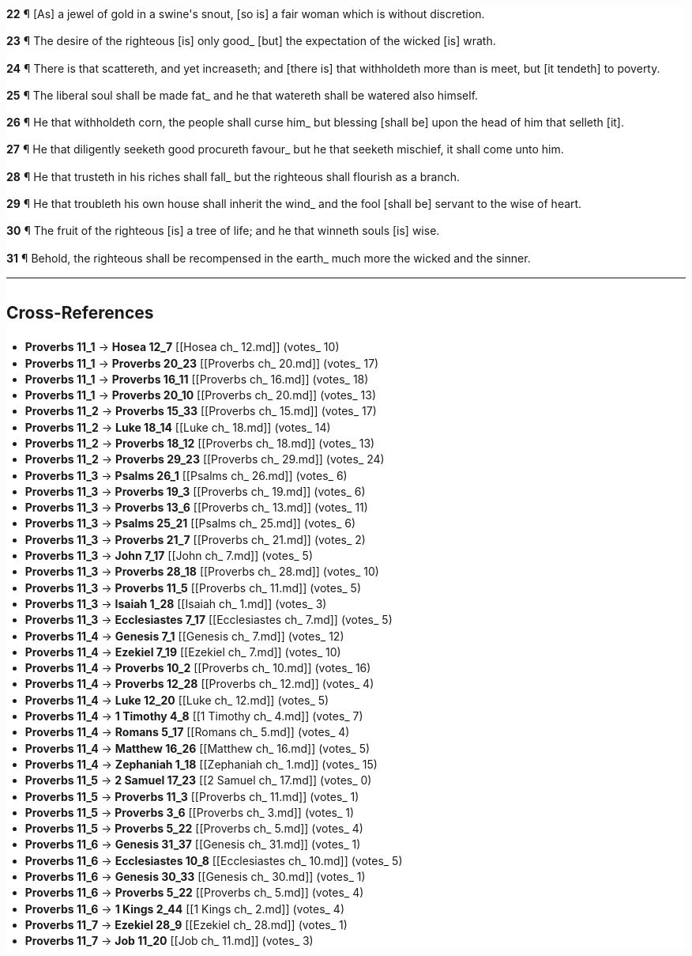 **22** ¶ [As] a jewel of gold in a swine's snout, [so is] a fair woman which is without discretion.

**23** ¶ The desire of the righteous [is] only good_ [but] the expectation of the wicked [is] wrath.

**24** ¶ There is that scattereth, and yet increaseth; and [there is] that withholdeth more than is meet, but [it tendeth] to poverty.

**25** ¶ The liberal soul shall be made fat_ and he that watereth shall be watered also himself.

**26** ¶ He that withholdeth corn, the people shall curse him_ but blessing [shall be] upon the head of him that selleth [it].

**27** ¶ He that diligently seeketh good procureth favour_ but he that seeketh mischief, it shall come unto him.

**28** ¶ He that trusteth in his riches shall fall_ but the righteous shall flourish as a branch.

**29** ¶ He that troubleth his own house shall inherit the wind_ and the fool [shall be] servant to the wise of heart.

**30** ¶ The fruit of the righteous [is] a tree of life; and he that winneth souls [is] wise.

**31** ¶ Behold, the righteous shall be recompensed in the earth_ much more the wicked and the sinner.

---

## Cross-References

- **Proverbs 11_1** → **Hosea 12_7** [[Hosea ch_ 12.md]] (votes_ 10)
- **Proverbs 11_1** → **Proverbs 20_23** [[Proverbs ch_ 20.md]] (votes_ 17)
- **Proverbs 11_1** → **Proverbs 16_11** [[Proverbs ch_ 16.md]] (votes_ 18)
- **Proverbs 11_1** → **Proverbs 20_10** [[Proverbs ch_ 20.md]] (votes_ 13)
- **Proverbs 11_2** → **Proverbs 15_33** [[Proverbs ch_ 15.md]] (votes_ 17)
- **Proverbs 11_2** → **Luke 18_14** [[Luke ch_ 18.md]] (votes_ 14)
- **Proverbs 11_2** → **Proverbs 18_12** [[Proverbs ch_ 18.md]] (votes_ 13)
- **Proverbs 11_2** → **Proverbs 29_23** [[Proverbs ch_ 29.md]] (votes_ 24)
- **Proverbs 11_3** → **Psalms 26_1** [[Psalms ch_ 26.md]] (votes_ 6)
- **Proverbs 11_3** → **Proverbs 19_3** [[Proverbs ch_ 19.md]] (votes_ 6)
- **Proverbs 11_3** → **Proverbs 13_6** [[Proverbs ch_ 13.md]] (votes_ 11)
- **Proverbs 11_3** → **Psalms 25_21** [[Psalms ch_ 25.md]] (votes_ 6)
- **Proverbs 11_3** → **Proverbs 21_7** [[Proverbs ch_ 21.md]] (votes_ 2)
- **Proverbs 11_3** → **John 7_17** [[John ch_ 7.md]] (votes_ 5)
- **Proverbs 11_3** → **Proverbs 28_18** [[Proverbs ch_ 28.md]] (votes_ 10)
- **Proverbs 11_3** → **Proverbs 11_5** [[Proverbs ch_ 11.md]] (votes_ 5)
- **Proverbs 11_3** → **Isaiah 1_28** [[Isaiah ch_ 1.md]] (votes_ 3)
- **Proverbs 11_3** → **Ecclesiastes 7_17** [[Ecclesiastes ch_ 7.md]] (votes_ 5)
- **Proverbs 11_4** → **Genesis 7_1** [[Genesis ch_ 7.md]] (votes_ 12)
- **Proverbs 11_4** → **Ezekiel 7_19** [[Ezekiel ch_ 7.md]] (votes_ 10)
- **Proverbs 11_4** → **Proverbs 10_2** [[Proverbs ch_ 10.md]] (votes_ 16)
- **Proverbs 11_4** → **Proverbs 12_28** [[Proverbs ch_ 12.md]] (votes_ 4)
- **Proverbs 11_4** → **Luke 12_20** [[Luke ch_ 12.md]] (votes_ 5)
- **Proverbs 11_4** → **1 Timothy 4_8** [[1 Timothy ch_ 4.md]] (votes_ 7)
- **Proverbs 11_4** → **Romans 5_17** [[Romans ch_ 5.md]] (votes_ 4)
- **Proverbs 11_4** → **Matthew 16_26** [[Matthew ch_ 16.md]] (votes_ 5)
- **Proverbs 11_4** → **Zephaniah 1_18** [[Zephaniah ch_ 1.md]] (votes_ 15)
- **Proverbs 11_5** → **2 Samuel 17_23** [[2 Samuel ch_ 17.md]] (votes_ 0)
- **Proverbs 11_5** → **Proverbs 11_3** [[Proverbs ch_ 11.md]] (votes_ 1)
- **Proverbs 11_5** → **Proverbs 3_6** [[Proverbs ch_ 3.md]] (votes_ 1)
- **Proverbs 11_5** → **Proverbs 5_22** [[Proverbs ch_ 5.md]] (votes_ 4)
- **Proverbs 11_6** → **Genesis 31_37** [[Genesis ch_ 31.md]] (votes_ 1)
- **Proverbs 11_6** → **Ecclesiastes 10_8** [[Ecclesiastes ch_ 10.md]] (votes_ 5)
- **Proverbs 11_6** → **Genesis 30_33** [[Genesis ch_ 30.md]] (votes_ 1)
- **Proverbs 11_6** → **Proverbs 5_22** [[Proverbs ch_ 5.md]] (votes_ 4)
- **Proverbs 11_6** → **1 Kings 2_44** [[1 Kings ch_ 2.md]] (votes_ 4)
- **Proverbs 11_7** → **Ezekiel 28_9** [[Ezekiel ch_ 28.md]] (votes_ 1)
- **Proverbs 11_7** → **Job 11_20** [[Job ch_ 11.md]] (votes_ 3)
